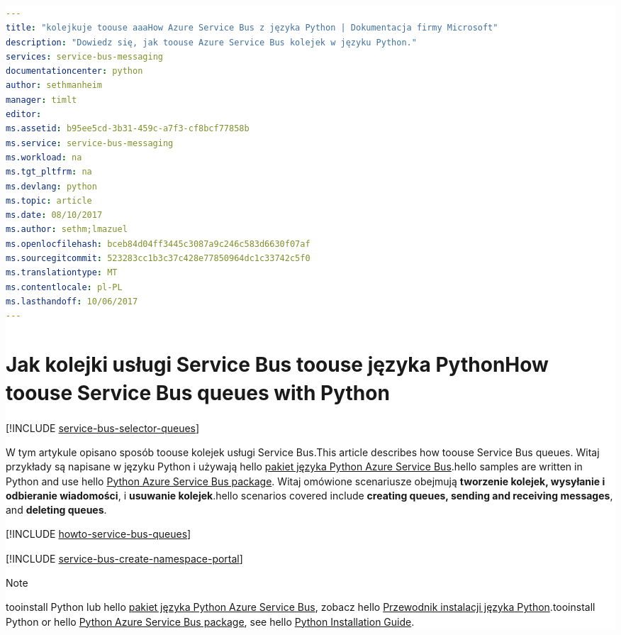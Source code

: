 ```yaml
---
title: "kolejkuje toouse aaaHow Azure Service Bus z języka Python | Dokumentacja firmy Microsoft"
description: "Dowiedz się, jak toouse Azure Service Bus kolejek w języku Python."
services: service-bus-messaging
documentationcenter: python
author: sethmanheim
manager: timlt
editor: 
ms.assetid: b95ee5cd-3b31-459c-a7f3-cf8bcf77858b
ms.service: service-bus-messaging
ms.workload: na
ms.tgt_pltfrm: na
ms.devlang: python
ms.topic: article
ms.date: 08/10/2017
ms.author: sethm;lmazuel
ms.openlocfilehash: bceb84d04ff3445c3087a9c246c583d6630f07af
ms.sourcegitcommit: 523283cc1b3c37c428e77850964dc1c33742c5f0
ms.translationtype: MT
ms.contentlocale: pl-PL
ms.lasthandoff: 10/06/2017
---
```

# <a name="how-toouse-service-bus-queues-with-python"></a><span data-ttu-id="cf8c8-103">Jak kolejki usługi Service Bus toouse języka Python</span><span class="sxs-lookup"><span data-stu-id="cf8c8-103">How toouse Service Bus queues with Python</span></span>

[!INCLUDE [service-bus-selector-queues](../../includes/service-bus-selector-queues.md)]

<span data-ttu-id="cf8c8-104">W tym artykule opisano sposób toouse kolejek usługi Service Bus.</span><span class="sxs-lookup"><span data-stu-id="cf8c8-104">This article describes how toouse Service Bus queues.</span></span> <span data-ttu-id="cf8c8-105">Witaj przykłady są napisane w języku Python i używają hello [pakiet języka Python Azure Service Bus][Python Azure Service Bus package].</span><span class="sxs-lookup"><span data-stu-id="cf8c8-105">hello samples are written in Python and use hello [Python Azure Service Bus package][Python Azure Service Bus package].</span></span> <span data-ttu-id="cf8c8-106">Witaj omówione scenariusze obejmują **tworzenie kolejek, wysyłanie i odbieranie wiadomości**, i **usuwanie kolejek**.</span><span class="sxs-lookup"><span data-stu-id="cf8c8-106">hello scenarios covered include **creating queues, sending and receiving messages**, and **deleting queues**.</span></span>

[!INCLUDE [howto-service-bus-queues](../../includes/howto-service-bus-queues.md)]

[!INCLUDE [service-bus-create-namespace-portal](../../includes/service-bus-create-namespace-portal.md)]

> [!NOTE]
> <span data-ttu-id="cf8c8-107">tooinstall Python lub hello [pakiet języka Python Azure Service Bus][Python Azure Service Bus package], zobacz hello [Przewodnik instalacji języka Python](../python-how-to-install.md).</span><span class="sxs-lookup"><span data-stu-id="cf8c8-107">tooinstall Python or hello [Python Azure Service Bus package][Python Azure Service Bus package], see hello [Python Installation Guide](../python-how-to-install.md).</span></span>
> 
> 


[Azure portal]: https://portal.azure.com
[Python Azure Service Bus package]: https://pypi.python.org/pypi/azure-servicebus  
[Queues, topics, and subscriptions]: service-bus-queues-topics-subscriptions.md
[Service Bus quotas]: service-bus-quotas.md